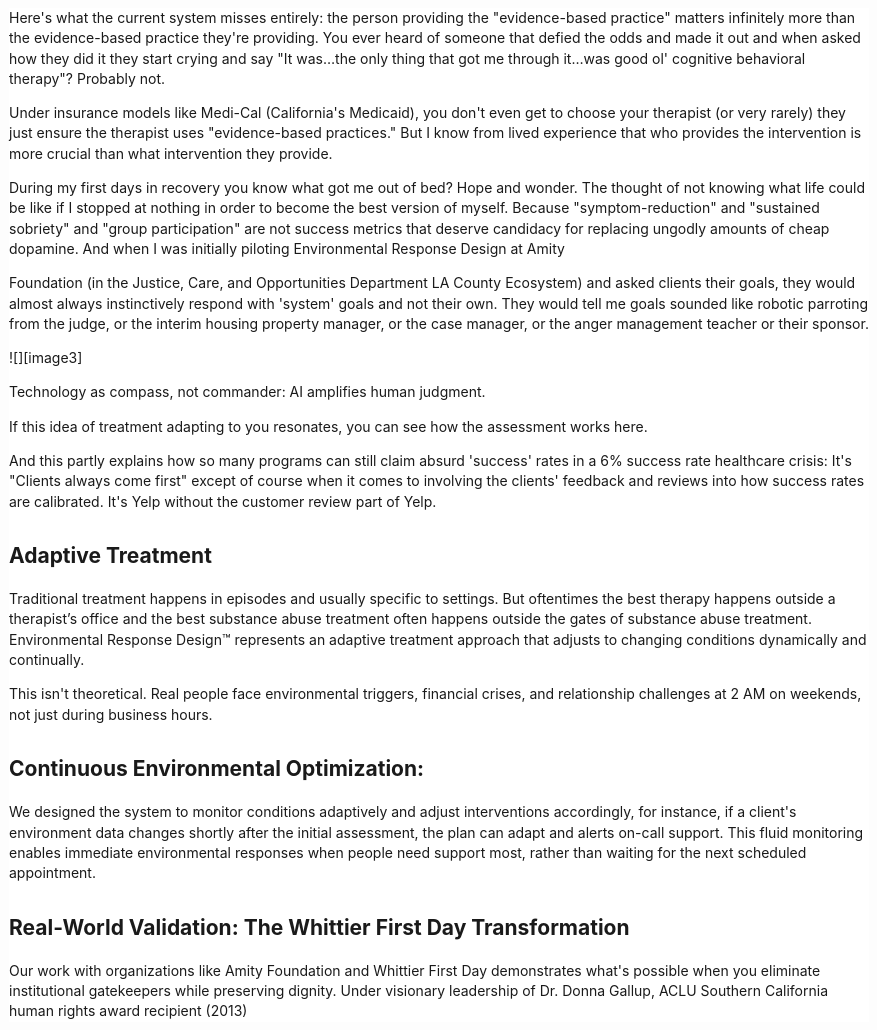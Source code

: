 Here's what the current system misses entirely: the person providing the "evidence-based practice" matters infinitely more than the evidence-based practice they're providing. You ever heard of someone that defied the odds and made it out and when asked how they did it they start crying and say "It was…the only thing that got me through it…was good ol' cognitive behavioral therapy"? Probably not. 

Under insurance models like Medi-Cal (California's Medicaid), you don't even get to choose your therapist (or very rarely) they just ensure the therapist uses "evidence-based practices." But I know from lived experience that who provides the intervention is more crucial than what intervention they provide. 

During my first days in recovery you know what got me out of bed? Hope and wonder. The thought of not knowing what life could be like if I stopped at nothing in order to become the best version of myself. Because "symptom-reduction" and "sustained sobriety" and "group participation" are not success metrics that deserve candidacy for replacing ungodly amounts of cheap dopamine. And when I was initially piloting Environmental Response Design at Amity 

Foundation (in the Justice, Care, and Opportunities Department LA County Ecosystem) and asked clients their goals, they would almost always instinctively respond with 'system' goals and not their own. They would tell me goals sounded like robotic parroting from the judge, or the interim housing property manager, or the case manager, or the anger management teacher or their sponsor. 

![][image3]

Technology as compass, not commander: AI amplifies human judgment. 

If this idea of treatment adapting to you resonates, you can see how the assessment works here. 

And this partly explains how so many programs can still claim absurd 'success' rates in a 6% success rate healthcare crisis: It's "Clients always come first" except of course when it comes to involving the clients' feedback and reviews into how success rates are calibrated. It's Yelp without the customer review part of Yelp. 

## **Adaptive Treatment** 

Traditional treatment happens in episodes and usually specific to settings. But oftentimes the best therapy happens outside a therapist’s office and the best substance abuse treatment often happens outside the gates of substance abuse treatment. Environmental Response Design™ represents an adaptive treatment approach that adjusts to changing conditions dynamically and continually. 

This isn't theoretical. Real people face environmental triggers, financial crises, and relationship challenges at 2 AM on weekends, not just during business hours. 

## **Continuous Environmental Optimization:** 

We designed the system to monitor conditions adaptively and adjust interventions accordingly, for instance, if a client's environment data changes shortly after the initial assessment, the plan can adapt and alerts on-call support. This fluid monitoring enables immediate environmental responses when people need support most, rather than waiting for the next scheduled appointment. 

## **Real-World Validation: The Whittier First Day Transformation** 

Our work with organizations like Amity Foundation and Whittier First Day demonstrates what's possible when you eliminate institutional gatekeepers while preserving dignity. Under visionary leadership of Dr. Donna Gallup, ACLU Southern California human rights award recipient (2013) 
